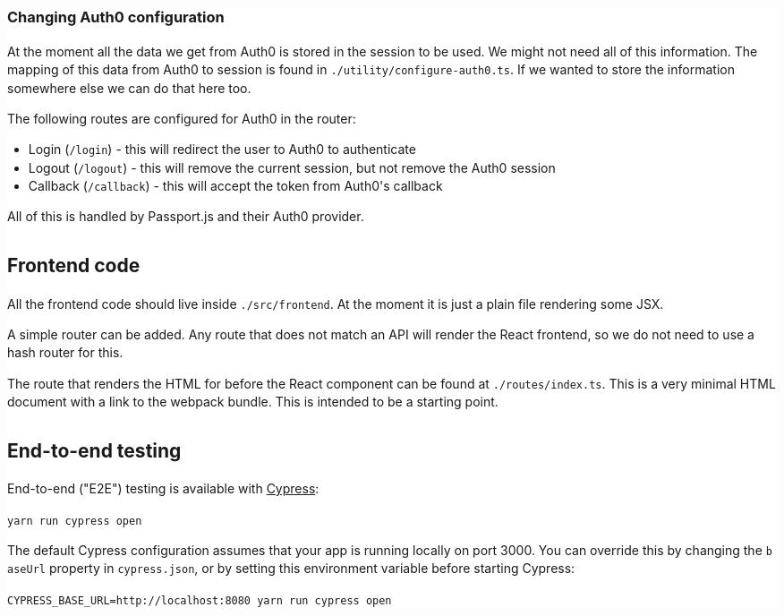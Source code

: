 ### Changing Auth0 configuration

At the moment all the data we get from Auth0 is stored in the session to be used. We might not need all of this
information. The mapping of this data from Auth0 to session is found in `./utility/configure-auth0.ts`. If we wanted
to store the information somewhere else we can do that here too.

The following routes are configured for Auth0 in the router:

- Login (`/login`) - this will redirect the user to Auth0 to authenticate
- Logout (`/logout`) - this will remove the current session, but not remove the Auth0 session
- Callback (`/callback`) - this will accept the token from Auth0's callback

All of this is handled by Passport.js and their Auth0 provider.

## Frontend code

All the frontend code should live inside `./src/frontend`. At the moment it is just a plain file rendering some JSX.

A simple router can be added. Any route that does not match an API will render the React frontend, so we do not need
to use a hash router for this.

The route that renders the HTML for before the React component can be found at `./routes/index.ts`. This is a very
minimal HTML document with a link to the webpack bundle. This is intended to be a starting point.

## End-to-end testing

End-to-end ("E2E") testing is available with [Cypress](https://www.cypress.io/):

```
yarn run cypress open
```

The default Cypress configuration assumes that your app is running locally on port 3000. You can override this by changing the `baseUrl` property in `cypress.json`, or by setting this environment variable before starting Cypress:

```
CYPRESS_BASE_URL=http://localhost:8080 yarn run cypress open
```
